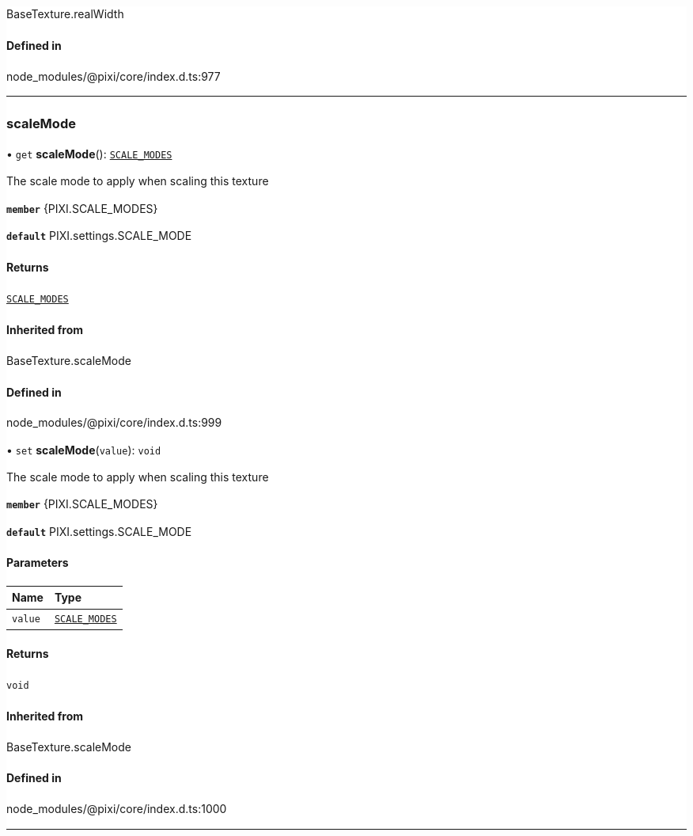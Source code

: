 BaseTexture.realWidth

#### Defined in

node_modules/@pixi/core/index.d.ts:977

___

### scaleMode

• `get` **scaleMode**(): [`SCALE_MODES`](../enums/components_ClusterNodeContainer._internal_.SCALE_MODES.md)

The scale mode to apply when scaling this texture

**`member`** {PIXI.SCALE_MODES}

**`default`** PIXI.settings.SCALE_MODE

#### Returns

[`SCALE_MODES`](../enums/components_ClusterNodeContainer._internal_.SCALE_MODES.md)

#### Inherited from

BaseTexture.scaleMode

#### Defined in

node_modules/@pixi/core/index.d.ts:999

• `set` **scaleMode**(`value`): `void`

The scale mode to apply when scaling this texture

**`member`** {PIXI.SCALE_MODES}

**`default`** PIXI.settings.SCALE_MODE

#### Parameters

| Name | Type |
| :------ | :------ |
| `value` | [`SCALE_MODES`](../enums/components_ClusterNodeContainer._internal_.SCALE_MODES.md) |

#### Returns

`void`

#### Inherited from

BaseTexture.scaleMode

#### Defined in

node_modules/@pixi/core/index.d.ts:1000

___
